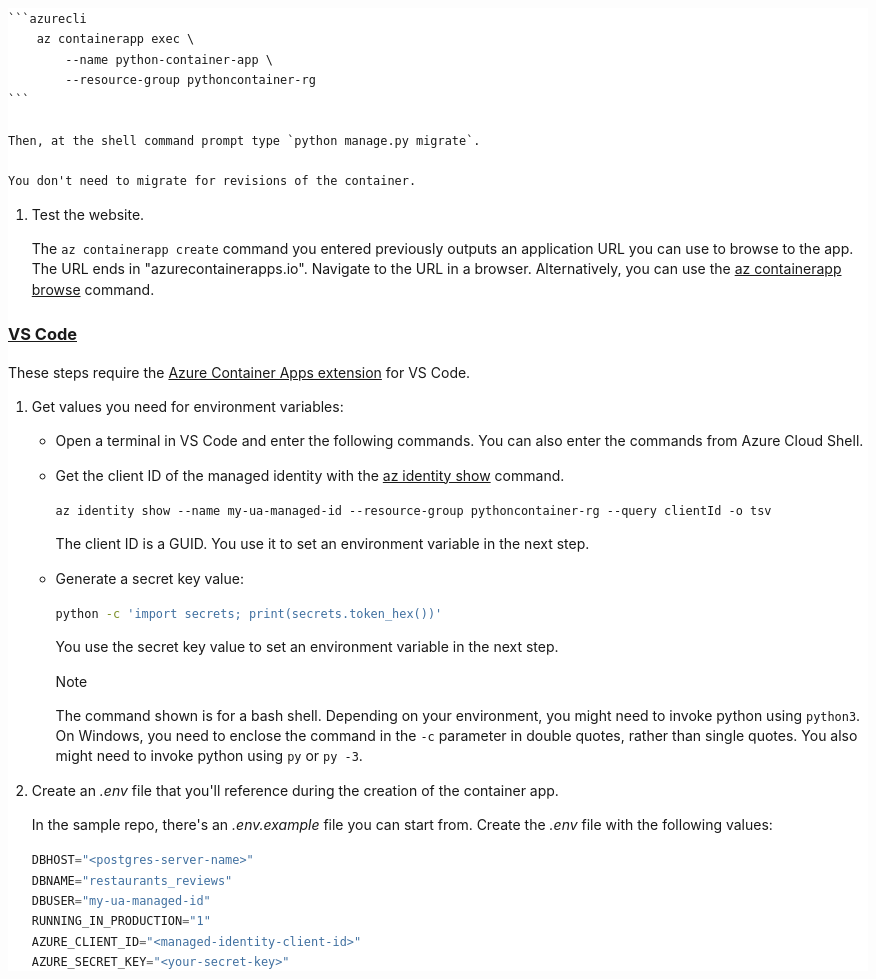     ```azurecli
        az containerapp exec \
            --name python-container-app \
            --resource-group pythoncontainer-rg
    ```

    Then, at the shell command prompt type `python manage.py migrate`.

    You don't need to migrate for revisions of the container.

1. Test the website.

    The `az containerapp create` command you entered previously outputs an application URL you can use to browse to the app. The URL ends in "azurecontainerapps.io". Navigate to the URL in a browser. Alternatively, you can use the [az containerapp browse](/cli/azure/containerapp#az-containerapp-browse) command.

### [VS Code](#tab/vscode-aztools)

These steps require the [Azure Container Apps extension][11] for VS Code.

1. Get values you need for environment variables:

    * Open a terminal in VS Code and enter the following commands. You can also enter the commands from Azure Cloud Shell.

    * Get the client ID of the managed identity with the [az identity show](/cli/azure/identity#az-identity-show) command.

        ```azurecli
        az identity show --name my-ua-managed-id --resource-group pythoncontainer-rg --query clientId -o tsv
        ```

        The client ID is a GUID. You use it to set an environment variable in the next step.

    * Generate a secret key value:

        ```bash
        python -c 'import secrets; print(secrets.token_hex())'
        ```

        You use the secret key value to set an environment variable in the next step.

        > [!NOTE]
        > The command shown is for a bash shell. Depending on your environment, you might need to invoke python using  `python3`. On Windows, you need to enclose the command in the `-c` parameter in double quotes, rather than single quotes. You also might need to invoke python using `py` or `py -3`.

1. Create an *.env* file that you'll reference during the creation of the container app.

    In the sample repo, there's an *.env.example* file you can start from. Create the *.env* file with the following values:

    ```python
    DBHOST="<postgres-server-name>"
    DBNAME="restaurants_reviews"
    DBUSER="my-ua-managed-id"
    RUNNING_IN_PRODUCTION="1"
    AZURE_CLIENT_ID="<managed-identity-client-id>"
    AZURE_SECRET_KEY="<your-secret-key>"
    ```


[1]: https://github.com/Azure-Samples/msdocs-python-django-azure-container-apps
[2]: https://github.com/Azure-Samples/msdocs-python-flask-azure-container-apps
[3]: https://portal.azure.com/
[4]: https://shell.azure.com/
[5]: /cli/azure/acr#az-acr-build
[6]: https://code.visualstudio.com/docs/containers/overview
[7]: /cli/azure/install-azure-cli
[8]: /azure/container-apps/overview
[9]: /azure/service-connector/overview
[10]: /azure/postgresql/flexible-server/overview
[11]: https://marketplace.visualstudio.com/items?itemName=ms-azuretools.vscode-azurecontainerapps
[12]: /cli/azure/containerapp#az-containerapp-create
[13]: /cli/azure/containerapp/env#az-containerapp-env-create
[14]: /cli/azure/extension#az-extension-add
[15]: https://www.postgresql.org/docs/13/app-psql.html
[16]: /cli/azure/postgres/flexible-server#az-postgres-flexible-server-connect
[17]: /cli/azure/group#az-group-create
[18]: /cli/azure/acr#az-acr-create
[19]: /cli/azure/acr#az-acr-login
[20]: /cli/azure/acr/repository#az-acr-repository-list
[21]: https://git-scm.com/docs/git-clone
[22]: /cli/azure/postgres/flexible-server#az-postgres-flexible-server-create
[23]: https://www.whatsmyip.org/
[24]: https://azure.microsoft.com/pricing/details/postgresql/flexible-server/
[25]: https://techcommunity.microsoft.com/t5/itops-talk-blog/how-to-use-cloud-shell-in-visual-studio-code/ba-p/663431
[26]: https://marketplace.visualstudio.com/items?itemName=ms-azuretools.vscode-cosmosdb
[27]: /cli/azure/postgres/flexible-server/db#az-postgres-flexible-server-db-create
[28]: /cli/azure/postgres/flexible-server/firewall-rule#az-postgres-flexible-server-firewall-rule-create
[29]: /cli/azure/acr#az-acr-update
[30]: /azure/container-apps/environment
[31]: /azure/container-apps/revisions
[32]: /cli/azure/containerapp/logs#az-containerapp-logs-show
[33]: /cli/azure/containerapp#az-containerapp-exec